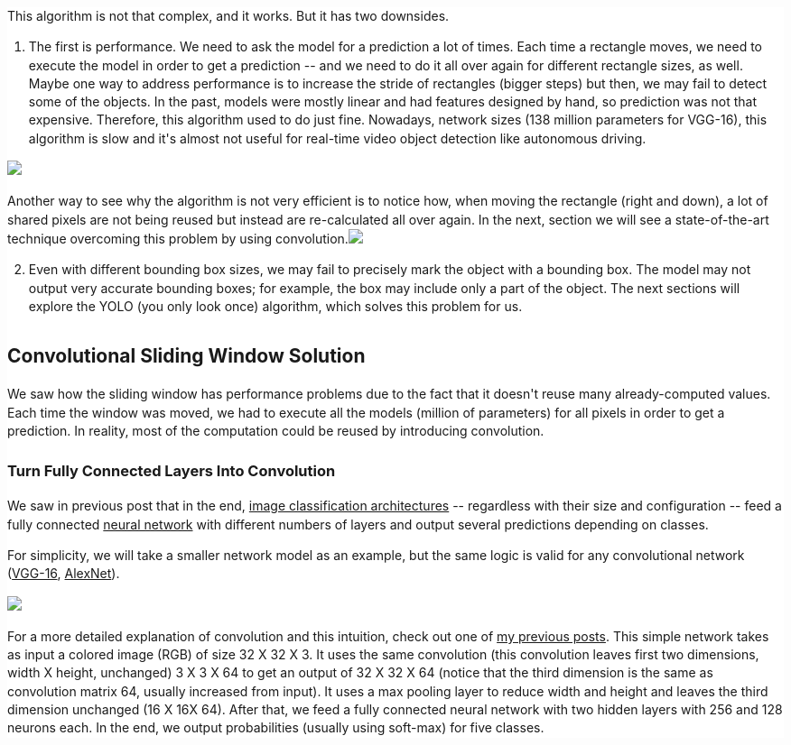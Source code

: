 This algorithm is not that complex, and it works. But it has two downsides.

  1. The first is performance. We need to ask the model for a prediction a lot of times. Each time a rectangle moves, we need to execute the model in order to get a prediction -- and we need to do it all over again for different rectangle sizes, as well. Maybe one way to address performance is to increase the stride of rectangles (bigger steps) but then, we may fail to detect some of the objects. In the past, models were mostly linear and had features designed by hand, so prediction was not that expensive. Therefore, this algorithm used to do just fine. Nowadays, network sizes (138 million parameters for VGG-16), this algorithm is slow and it's almost not useful for real-time video object detection like autonomous driving.

![](https://i1.wp.com/ramok.tech/wp-content/uploads/2018/01/2018-01-13_15h43_51.jpg?w=305)

Another way to see why the algorithm is not very efficient is to notice how, when moving the rectangle (right and down), a lot of shared pixels are not being reused but instead are re-calculated all over again. In the next, section we will see a state-of-the-art technique overcoming this problem by using convolution.![](https://i1.wp.com/ramok.tech/wp-content/uploads/2018/01/2018-01-14_20h09_06.jpg?resize=254%2C289)

  2. Even with different bounding box sizes, we may fail to precisely mark the object with a bounding box. The model may not output very accurate bounding boxes; for example, the box may include only a part of the object. The next sections will explore the YOLO (you only look once) algorithm, which solves this problem for us.

## Convolutional Sliding Window Solution

We saw how the sliding window has performance problems due to the fact that it doesn't reuse many already-computed values. Each time the window was moved, we had to execute all the models (million of parameters) for all pixels in order to get a prediction. In reality, most of the computation could be reused by introducing convolution.

### Turn Fully Connected Layers Into Convolution

We saw in previous post that in the end, [image classification architectures](http://ramok.tech/2018/01/03/java-image-cat-vs-dog-recognizer-with-deep-neural-networks/#Well_Known_Architectures) -- regardless with their size and configuration -- feed a fully connected [neural network](http://ramok.tech/2017/11/29/digit-recognizer-with-neural-networks/#Multiple_NeuronsNetwork) with different numbers of layers and output several predictions depending on classes.

For simplicity, we will take a smaller network model as an example, but the same logic is valid for any convolutional network ([VGG-16](http://ramok.tech/2018/01/03/java-image-cat-vs-dog-recognizer-with-deep-neural-networks/#VGG_8211_16), [AlexNet](http://ramok.tech/2018/01/03/java-image-cat-vs-dog-recognizer-with-deep-neural-networks/#AlexNet)).

![](https://i1.wp.com/ramok.tech/wp-content/uploads/2018/01/2018-01-13_23h48_54.jpg?w=1331)

For a more detailed explanation of convolution and this intuition, check out one of [my previous posts](http://ramok.tech/2017/12/13/java-digit-recognizer-with-convolutional-neural-networks/#Edge_Detection). This simple network takes as input a colored image (RGB) of size 32 X 32 X 3. It uses the same convolution (this convolution leaves first two dimensions, width X height, unchanged) 3 X 3 X 64 to get an output of 32 X 32 X 64 (notice that the third dimension is the same as convolution matrix 64, usually increased from input). It uses a max pooling layer to reduce width and height and leaves the third dimension unchanged (16 X 16X 64). After that, we feed a fully connected neural network with two hidden layers with 256 and 128 neurons each. In the end, we output probabilities (usually using soft-max) for five classes.
